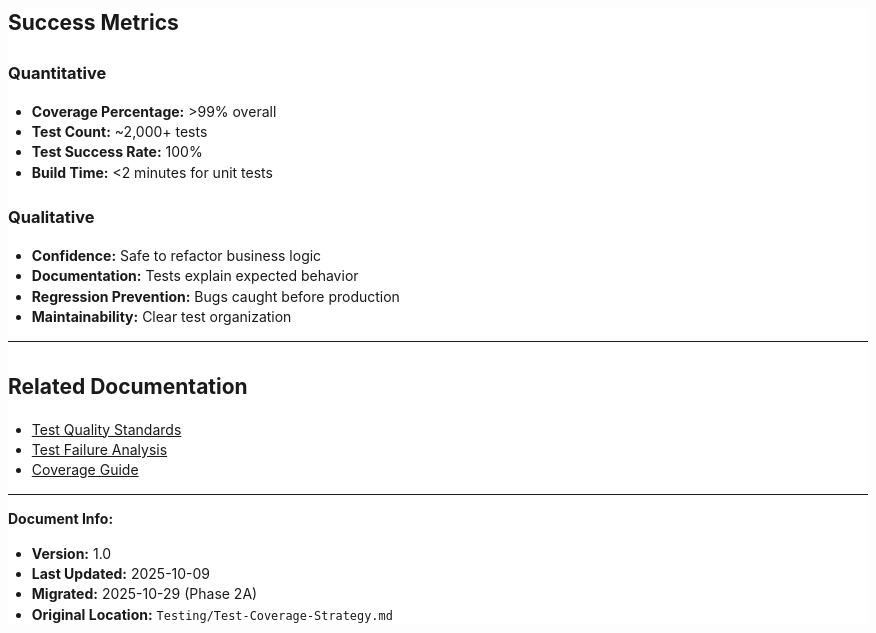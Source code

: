 ## Success Metrics

### Quantitative
- **Coverage Percentage:** >99% overall
- **Test Count:** ~2,000+ tests
- **Test Success Rate:** 100%
- **Build Time:** <2 minutes for unit tests

### Qualitative
- **Confidence:** Safe to refactor business logic
- **Documentation:** Tests explain expected behavior
- **Regression Prevention:** Bugs caught before production
- **Maintainability:** Clear test organization

---

## Related Documentation

- [Test Quality Standards](/Development/Testing/Test-Quality-Standards.md)
- [Test Failure Analysis](/Development/Testing/Test-Failure-Analysis.md)
- [Coverage Guide](/Development/Testing/Coverage-Guide.md)

---

**Document Info:**
- **Version:** 1.0
- **Last Updated:** 2025-10-09
- **Migrated:** 2025-10-29 (Phase 2A)
- **Original Location:** `Testing/Test-Coverage-Strategy.md`
